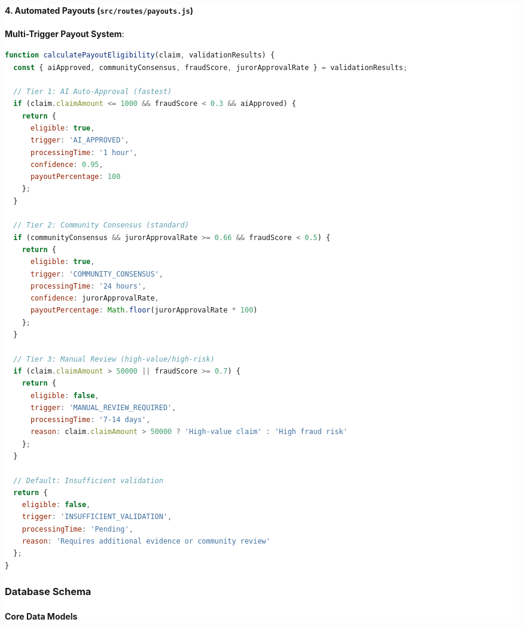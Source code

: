 #### 4. Automated Payouts (`src/routes/payouts.js`)

**Multi-Trigger Payout System**:
```javascript
function calculatePayoutEligibility(claim, validationResults) {
  const { aiApproved, communityConsensus, fraudScore, jurorApprovalRate } = validationResults;
  
  // Tier 1: AI Auto-Approval (fastest)
  if (claim.claimAmount <= 1000 && fraudScore < 0.3 && aiApproved) {
    return {
      eligible: true,
      trigger: 'AI_APPROVED',
      processingTime: '1 hour',
      confidence: 0.95,
      payoutPercentage: 100
    };
  }
  
  // Tier 2: Community Consensus (standard)
  if (communityConsensus && jurorApprovalRate >= 0.66 && fraudScore < 0.5) {
    return {
      eligible: true,
      trigger: 'COMMUNITY_CONSENSUS',
      processingTime: '24 hours',
      confidence: jurorApprovalRate,
      payoutPercentage: Math.floor(jurorApprovalRate * 100)
    };
  }
  
  // Tier 3: Manual Review (high-value/high-risk)
  if (claim.claimAmount > 50000 || fraudScore >= 0.7) {
    return {
      eligible: false,
      trigger: 'MANUAL_REVIEW_REQUIRED',
      processingTime: '7-14 days',
      reason: claim.claimAmount > 50000 ? 'High-value claim' : 'High fraud risk'
    };
  }
  
  // Default: Insufficient validation
  return {
    eligible: false,
    trigger: 'INSUFFICIENT_VALIDATION',
    processingTime: 'Pending',
    reason: 'Requires additional evidence or community review'
  };
}
```

### Database Schema

#### Core Data Models
